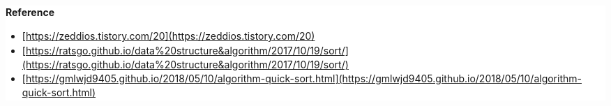 
**Reference**  

- [https://zeddios.tistory.com/20](https://zeddios.tistory.com/20)
- [https://ratsgo.github.io/data%20structure&algorithm/2017/10/19/sort/](https://ratsgo.github.io/data%20structure&algorithm/2017/10/19/sort/)
- [https://gmlwjd9405.github.io/2018/05/10/algorithm-quick-sort.html](https://gmlwjd9405.github.io/2018/05/10/algorithm-quick-sort.html)
